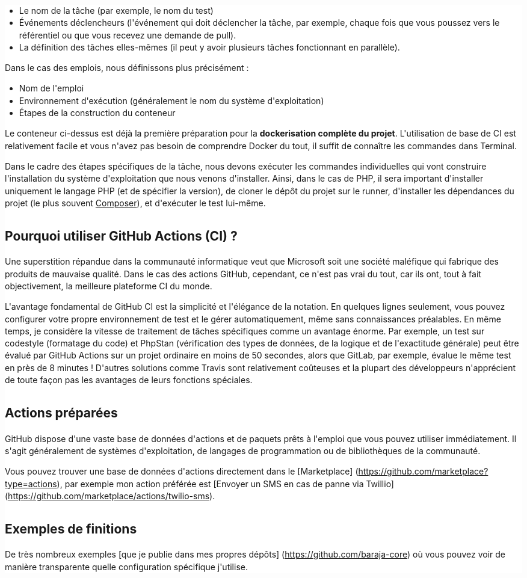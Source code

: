 - Le nom de la tâche (par exemple, le nom du test)
- Événements déclencheurs (l'événement qui doit déclencher la tâche, par exemple, chaque fois que vous poussez vers le référentiel ou que vous recevez une demande de pull).
- La définition des tâches elles-mêmes (il peut y avoir plusieurs tâches fonctionnant en parallèle).

Dans le cas des emplois, nous définissons plus précisément :

- Nom de l'emploi
- Environnement d'exécution (généralement le nom du système d'exploitation)
- Étapes de la construction du conteneur

Le conteneur ci-dessus est déjà la première préparation pour la **dockerisation complète du projet**. L'utilisation de base de CI est relativement facile et vous n'avez pas besoin de comprendre Docker du tout, il suffit de connaître les commandes dans Terminal.

Dans le cadre des étapes spécifiques de la tâche, nous devons exécuter les commandes individuelles qui vont construire l'installation du système d'exploitation que nous venons d'installer. Ainsi, dans le cas de PHP, il sera important d'installer uniquement le langage PHP (et de spécifier la version), de cloner le dépôt du projet sur le runner, d'installer les dépendances du projet (le plus souvent [Composer](/composer)), et d'exécuter le test lui-même.

Pourquoi utiliser GitHub Actions (CI) ?
--------

Une superstition répandue dans la communauté informatique veut que Microsoft soit une société maléfique qui fabrique des produits de mauvaise qualité. Dans le cas des actions GitHub, cependant, ce n'est pas vrai du tout, car ils ont, tout à fait objectivement, la meilleure plateforme CI du monde.

L'avantage fondamental de GitHub CI est la simplicité et l'élégance de la notation. En quelques lignes seulement, vous pouvez configurer votre propre environnement de test et le gérer automatiquement, même sans connaissances préalables. En même temps, je considère la vitesse de traitement de tâches spécifiques comme un avantage énorme. Par exemple, un test sur codestyle (formatage du code) et PhpStan (vérification des types de données, de la logique et de l'exactitude générale) peut être évalué par GitHub Actions sur un projet ordinaire en moins de 50 secondes, alors que GitLab, par exemple, évalue le même test en près de 8 minutes ! D'autres solutions comme Travis sont relativement coûteuses et la plupart des développeurs n'apprécient de toute façon pas les avantages de leurs fonctions spéciales.

Actions préparées
-----

GitHub dispose d'une vaste base de données d'actions et de paquets prêts à l'emploi que vous pouvez utiliser immédiatement. Il s'agit généralement de systèmes d'exploitation, de langages de programmation ou de bibliothèques de la communauté.

Vous pouvez trouver une base de données d'actions directement dans le [Marketplace] (https://github.com/marketplace?type=actions), par exemple mon action préférée est [Envoyer un SMS en cas de panne via Twillio] (https://github.com/marketplace/actions/twilio-sms).

Exemples de finitions
------

De très nombreux exemples [que je publie dans mes propres dépôts] (https://github.com/baraja-core) où vous pouvez voir de manière transparente quelle configuration spécifique j'utilise.
